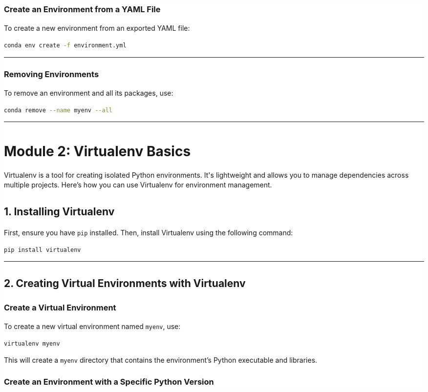 ### **Create an Environment from a YAML File**

To create a new environment from an exported YAML file:

```bash
conda env create -f environment.yml

```

---

### **Removing Environments**

To remove an environment and all its packages, use:

```bash
conda remove --name myenv --all

```

---

# **Module 2: Virtualenv Basics**

Virtualenv is a tool for creating isolated Python environments. It's lightweight and allows you to manage dependencies across multiple projects. Here’s how you can use Virtualenv for environment management.

## **1. Installing Virtualenv**

First, ensure you have `pip` installed. Then, install Virtualenv using the following command:

```bash
pip install virtualenv

```

---

## **2. Creating Virtual Environments with Virtualenv**

### **Create a Virtual Environment**

To create a new virtual environment named `myenv`, use:

```bash
virtualenv myenv

```

This will create a `myenv` directory that contains the environment’s Python executable and libraries.

### **Create an Environment with a Specific Python Version**
